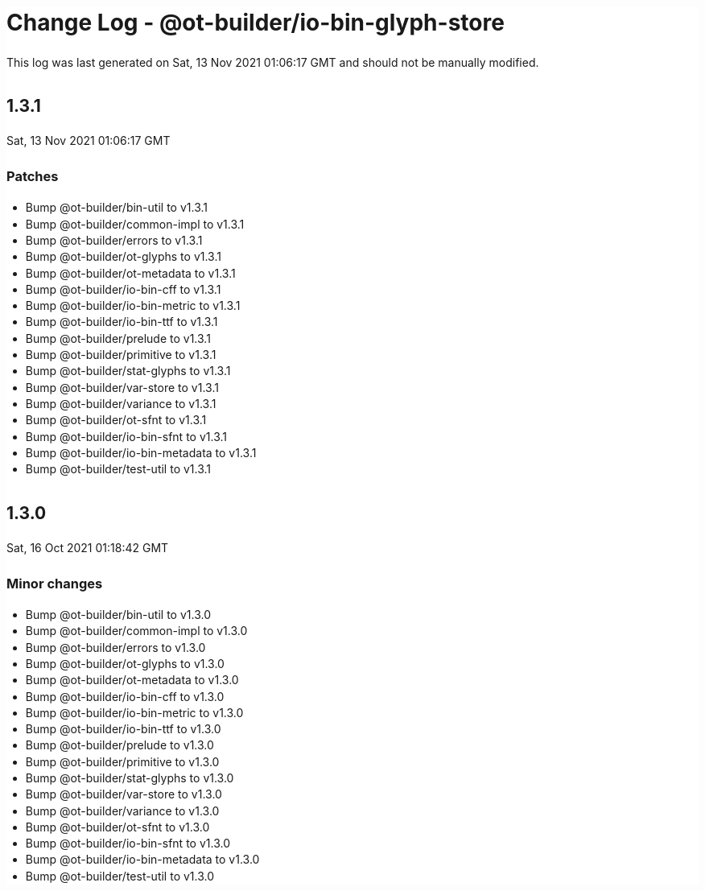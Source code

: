 # Change Log - @ot-builder/io-bin-glyph-store

This log was last generated on Sat, 13 Nov 2021 01:06:17 GMT and should not be manually modified.



## 1.3.1

Sat, 13 Nov 2021 01:06:17 GMT

### Patches

- Bump @ot-builder/bin-util to v1.3.1
- Bump @ot-builder/common-impl to v1.3.1
- Bump @ot-builder/errors to v1.3.1
- Bump @ot-builder/ot-glyphs to v1.3.1
- Bump @ot-builder/ot-metadata to v1.3.1
- Bump @ot-builder/io-bin-cff to v1.3.1
- Bump @ot-builder/io-bin-metric to v1.3.1
- Bump @ot-builder/io-bin-ttf to v1.3.1
- Bump @ot-builder/prelude to v1.3.1
- Bump @ot-builder/primitive to v1.3.1
- Bump @ot-builder/stat-glyphs to v1.3.1
- Bump @ot-builder/var-store to v1.3.1
- Bump @ot-builder/variance to v1.3.1
- Bump @ot-builder/ot-sfnt to v1.3.1
- Bump @ot-builder/io-bin-sfnt to v1.3.1
- Bump @ot-builder/io-bin-metadata to v1.3.1
- Bump @ot-builder/test-util to v1.3.1

## 1.3.0

Sat, 16 Oct 2021 01:18:42 GMT

### Minor changes

- Bump @ot-builder/bin-util to v1.3.0
- Bump @ot-builder/common-impl to v1.3.0
- Bump @ot-builder/errors to v1.3.0
- Bump @ot-builder/ot-glyphs to v1.3.0
- Bump @ot-builder/ot-metadata to v1.3.0
- Bump @ot-builder/io-bin-cff to v1.3.0
- Bump @ot-builder/io-bin-metric to v1.3.0
- Bump @ot-builder/io-bin-ttf to v1.3.0
- Bump @ot-builder/prelude to v1.3.0
- Bump @ot-builder/primitive to v1.3.0
- Bump @ot-builder/stat-glyphs to v1.3.0
- Bump @ot-builder/var-store to v1.3.0
- Bump @ot-builder/variance to v1.3.0
- Bump @ot-builder/ot-sfnt to v1.3.0
- Bump @ot-builder/io-bin-sfnt to v1.3.0
- Bump @ot-builder/io-bin-metadata to v1.3.0
- Bump @ot-builder/test-util to v1.3.0
